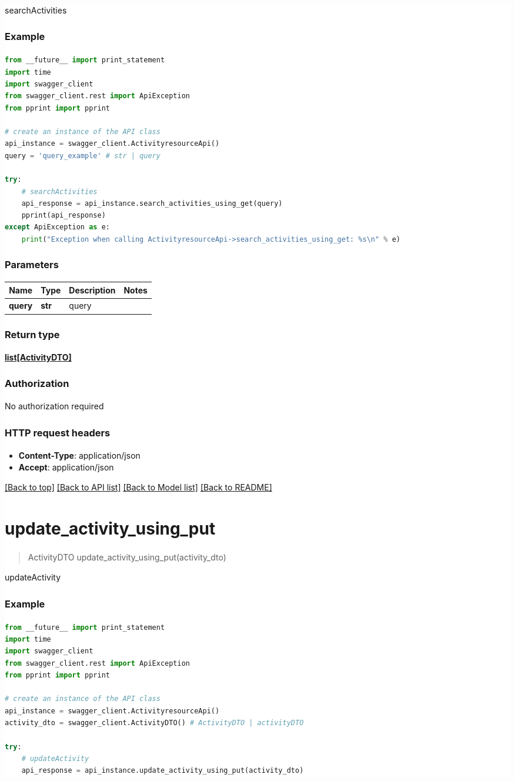 searchActivities

### Example 
```python
from __future__ import print_statement
import time
import swagger_client
from swagger_client.rest import ApiException
from pprint import pprint

# create an instance of the API class
api_instance = swagger_client.ActivityresourceApi()
query = 'query_example' # str | query

try: 
    # searchActivities
    api_response = api_instance.search_activities_using_get(query)
    pprint(api_response)
except ApiException as e:
    print("Exception when calling ActivityresourceApi->search_activities_using_get: %s\n" % e)
```

### Parameters

Name | Type | Description  | Notes
------------- | ------------- | ------------- | -------------
 **query** | **str**| query | 

### Return type

[**list[ActivityDTO]**](ActivityDTO.md)

### Authorization

No authorization required

### HTTP request headers

 - **Content-Type**: application/json
 - **Accept**: application/json

[[Back to top]](#) [[Back to API list]](../README.md#documentation-for-api-endpoints) [[Back to Model list]](../README.md#documentation-for-models) [[Back to README]](../README.md)

# **update_activity_using_put**
> ActivityDTO update_activity_using_put(activity_dto)

updateActivity

### Example 
```python
from __future__ import print_statement
import time
import swagger_client
from swagger_client.rest import ApiException
from pprint import pprint

# create an instance of the API class
api_instance = swagger_client.ActivityresourceApi()
activity_dto = swagger_client.ActivityDTO() # ActivityDTO | activityDTO

try: 
    # updateActivity
    api_response = api_instance.update_activity_using_put(activity_dto)
```